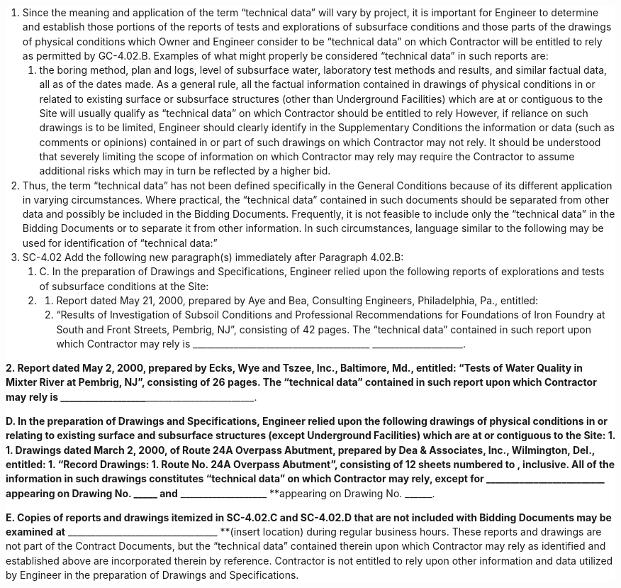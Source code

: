 1.  Since the meaning and application of the term “technical data” will vary by project, it is important for Engineer to determine and establish those portions of the reports of tests and explorations of subsurface conditions and those parts of the drawings of physical conditions which Owner and Engineer consider to be “technical data” on which Contractor will be entitled to rely as permitted by GC-4.02.B. Examples of what might properly be considered “technical data” in such reports are:
    1. the boring method, plan and logs, level of subsurface water, laboratory test methods and results, and similar factual data, all as of the dates made. As a general rule, all the factual information contained in drawings of physical conditions in or related to existing surface or subsurface structures (other than Underground Facilities) which are at or contiguous to the Site will usually qualify as “technical data” on which Contractor should be entitled to rely However, if reliance on such drawings is to be limited, Engineer should clearly identify in the Supplementary Conditions the information or data (such as comments or opinions) contained in or part of such drawings on which Contractor may not rely. It should be understood that severely limiting the scope of information on which Contractor may rely may require the Contractor to assume additional risks which may in turn be reflected by a higher bid.
1.  Thus, the term “technical data” has not been defined specifically in the General Conditions because of its different application in varying circumstances. Where practical, the “technical data” contained in such documents should be separated from other data and possibly be included in the Bidding Documents. Frequently, it is not feasible to include only the “technical data” in the Bidding Documents or to separate it from other information. In such circumstances, language similar to the following may be used for identification of “technical data:”
1.  SC-4.02 Add the following new paragraph(s) immediately after Paragraph 4.02.B:
    1. C. In the preparation of Drawings and Specifications, Engineer relied upon the following reports of explorations and tests of subsurface conditions at the Site:
    1. 1. Report dated May 21, 2000, prepared by Aye and Bea, Consulting Engineers, Philadelphia, Pa., entitled:
       1. “Results of Investigation of Subsoil Conditions and Professional Recommendations for Foundations of Iron Foundry at South and Front Streets, Pembrig, NJ”, consisting of 42 pages. The “technical data” contained in such report upon which Contractor may rely is \_\_\_\_\_\_\_\_\_\_\_\_\_\_\_\_\_\_\_\_\_\_\_\_\_\_\_\_\_\_\_\_\_\_\_\_\_\_\_ \_\_\_\_\_\_\_\_\_\_\_\_\_\_\_\_\_\_\_\_.

**2. Report dated May 2, 2000, prepared by Ecks, Wye and Tszee, Inc., Baltimore, Md., entitled: “Tests of Water Quality in Mixter River at Pembrig, NJ”, consisting of 26 pages. The “technical data” contained in such report upon which Contractor may** **rely is \_\_\_\_\_\_\_\_\_\_\_\_\_\_\_\_\_\_**\_\_\_\_\_\_\_\_\_\_\_\_\_\_\_\_\_\_\_\_\_\_\_\_.

**D. In the preparation of Drawings and Specifications, Engineer relied upon the following drawings of physical conditions in or relating to existing surface and subsurface structures (except Underground Facilities) which are at or contiguous to the Site: 1. 1. Drawings dated March 2, 2000, of Route 24A Overpass Abutment, prepared by Dea & Associates, Inc., Wilmington, Del., entitled: 1. “Record Drawings: 1. Route No. 24A Overpass Abutment”, consisting of 12 sheets numbered to , inclusive. All of the information in such drawings constitutes “technical data” on which Contractor may rely, except for \_\_\_\_\_\_\_\_\_\_\_\_\_\_\_\_\_\_\_\_\_\_\_\_\_ appearing on Drawing No. \_\_\_\_\_ and** \_\_\_\_\_\_\_\_\_\_\_\_\_\_\_\_\_\_\_ \*\*appearing on Drawing No. \_\_\_\_\_\_.

**E. Copies of reports and drawings itemized in SC-4.02.C and SC-4.02.D that are not included with Bidding Documents may be examined** **at** \_\_\_\_\_\_\_\_\_\_\_\_\_\_\_\_\_\_\_\_\_\_\_\_\_\_\_\_\_\_\_\_\_ \*\*(insert location) during regular business hours. These reports and drawings are not part of the Contract Documents, but the “technical data” contained therein upon which Contractor may rely as identified and established above are incorporated therein by reference. Contractor is not entitled to rely upon other information and data utilized by Engineer in the preparation of Drawings and Specifications.
